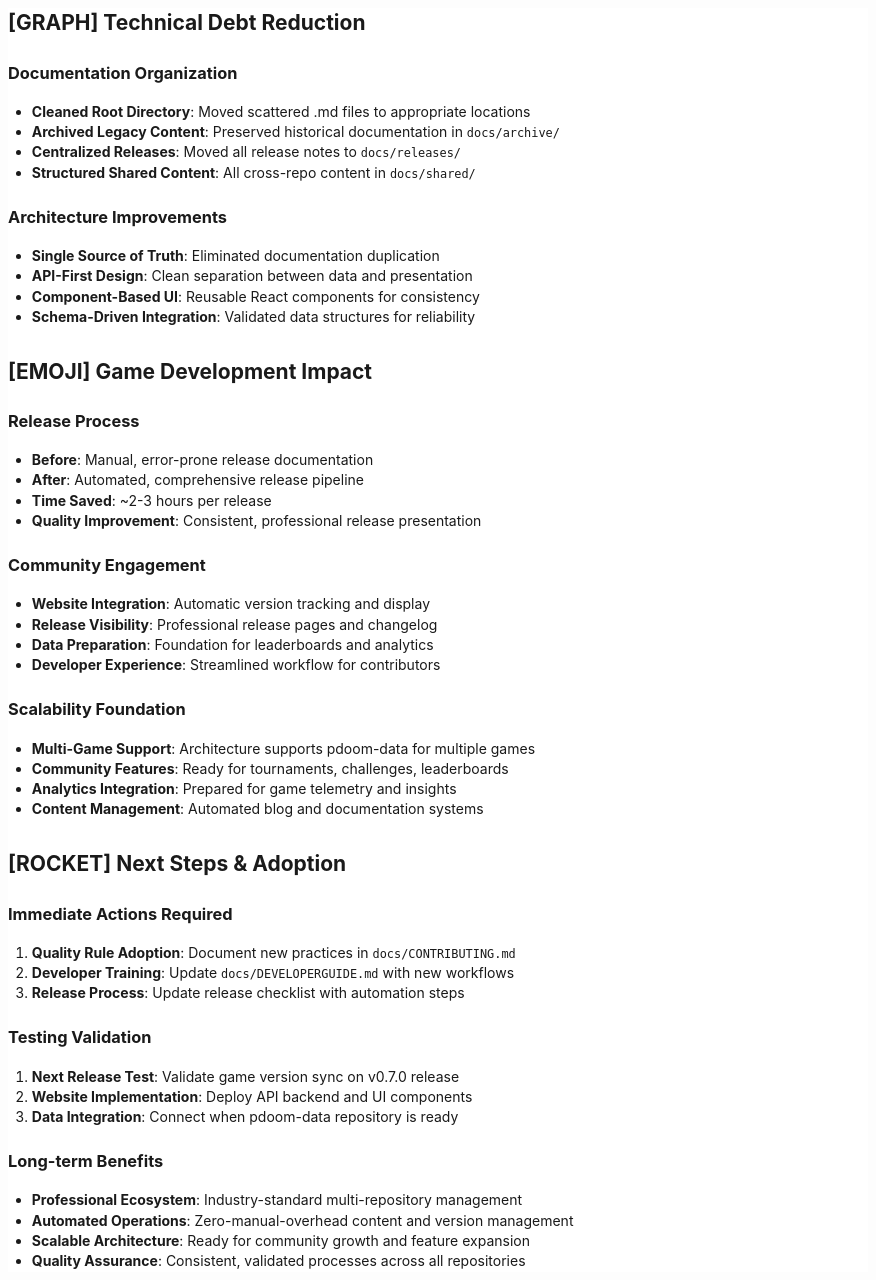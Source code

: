## [GRAPH] **Technical Debt Reduction**

### **Documentation Organization**
- **Cleaned Root Directory**: Moved scattered .md files to appropriate locations
- **Archived Legacy Content**: Preserved historical documentation in `docs/archive/`
- **Centralized Releases**: Moved all release notes to `docs/releases/`
- **Structured Shared Content**: All cross-repo content in `docs/shared/`

### **Architecture Improvements**
- **Single Source of Truth**: Eliminated documentation duplication
- **API-First Design**: Clean separation between data and presentation
- **Component-Based UI**: Reusable React components for consistency
- **Schema-Driven Integration**: Validated data structures for reliability

## [EMOJI] **Game Development Impact**

### **Release Process**
- **Before**: Manual, error-prone release documentation
- **After**: Automated, comprehensive release pipeline
- **Time Saved**: ~2-3 hours per release
- **Quality Improvement**: Consistent, professional release presentation

### **Community Engagement**
- **Website Integration**: Automatic version tracking and display
- **Release Visibility**: Professional release pages and changelog
- **Data Preparation**: Foundation for leaderboards and analytics
- **Developer Experience**: Streamlined workflow for contributors

### **Scalability Foundation**
- **Multi-Game Support**: Architecture supports pdoom-data for multiple games
- **Community Features**: Ready for tournaments, challenges, leaderboards
- **Analytics Integration**: Prepared for game telemetry and insights
- **Content Management**: Automated blog and documentation systems

## [ROCKET] **Next Steps & Adoption**

### **Immediate Actions Required**
1. **Quality Rule Adoption**: Document new practices in `docs/CONTRIBUTING.md`
2. **Developer Training**: Update `docs/DEVELOPERGUIDE.md` with new workflows
3. **Release Process**: Update release checklist with automation steps

### **Testing Validation**
1. **Next Release Test**: Validate game version sync on v0.7.0 release
2. **Website Implementation**: Deploy API backend and UI components
3. **Data Integration**: Connect when pdoom-data repository is ready

### **Long-term Benefits**
- **Professional Ecosystem**: Industry-standard multi-repository management
- **Automated Operations**: Zero-manual-overhead content and version management
- **Scalable Architecture**: Ready for community growth and feature expansion
- **Quality Assurance**: Consistent, validated processes across all repositories
